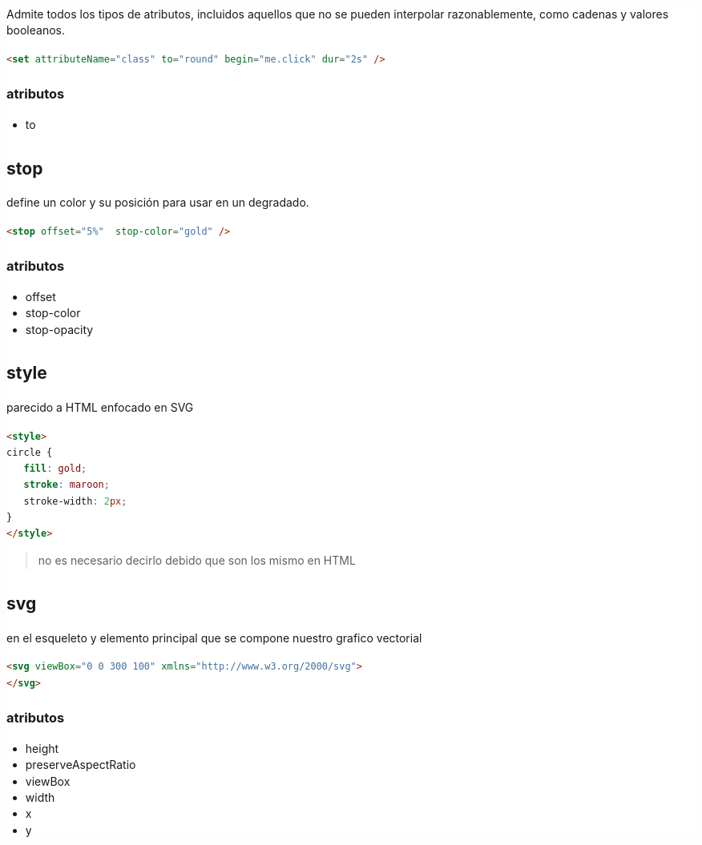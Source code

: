 Admite todos los tipos de atributos, incluidos aquellos que no se pueden interpolar razonablemente, como cadenas y valores booleanos.

``` html
<set attributeName="class" to="round" begin="me.click" dur="2s" />
```

### atributos

- to

## stop

define un color y su posición para usar en un degradado.

``` html
<stop offset="5%"  stop-color="gold" />
```

### atributos

- offset
- stop-color
- stop-opacity

## style

parecido a HTML enfocado en SVG

``` html
<style>
circle {
   fill: gold;
   stroke: maroon;
   stroke-width: 2px;
}
</style>
```

> no es necesario decirlo debido que son los mismo en HTML

## svg

en el esqueleto y elemento principal que se compone nuestro grafico vectorial

``` html
<svg viewBox="0 0 300 100" xmlns="http://www.w3.org/2000/svg">
</svg>
```

### atributos

- height
- preserveAspectRatio
- viewBox
- width
- x
- y
